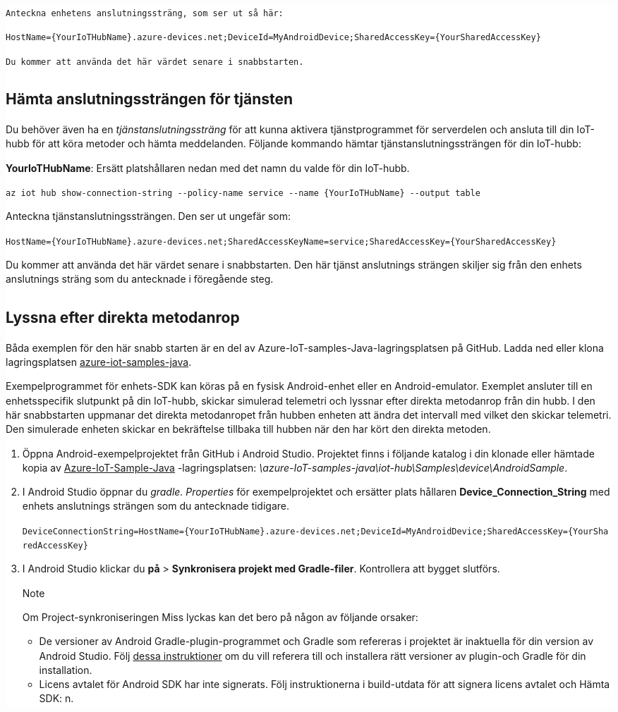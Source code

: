     Anteckna enhetens anslutningssträng, som ser ut så här:

   `HostName={YourIoTHubName}.azure-devices.net;DeviceId=MyAndroidDevice;SharedAccessKey={YourSharedAccessKey}`

    Du kommer att använda det här värdet senare i snabbstarten.

## <a name="retrieve-the-service-connection-string"></a>Hämta anslutningssträngen för tjänsten

Du behöver även ha en _tjänstanslutningssträng_ för att kunna aktivera tjänstprogrammet för serverdelen och ansluta till din IoT-hubb för att köra metoder och hämta meddelanden. Följande kommando hämtar tjänstanslutningssträngen för din IoT-hubb:

**YourIoTHubName**: Ersätt platshållaren nedan med det namn du valde för din IoT-hubb.

```azurecli-interactive
az iot hub show-connection-string --policy-name service --name {YourIoTHubName} --output table
```

Anteckna tjänstanslutningssträngen. Den ser ut ungefär som:

`HostName={YourIoTHubName}.azure-devices.net;SharedAccessKeyName=service;SharedAccessKey={YourSharedAccessKey}`

Du kommer att använda det här värdet senare i snabbstarten. Den här tjänst anslutnings strängen skiljer sig från den enhets anslutnings sträng som du antecknade i föregående steg.

## <a name="listen-for-direct-method-calls"></a>Lyssna efter direkta metodanrop

Båda exemplen för den här snabb starten är en del av Azure-IoT-samples-Java-lagringsplatsen på GitHub. Ladda ned eller klona lagringsplatsen [azure-iot-samples-java](https://github.com/Azure-Samples/azure-iot-samples-java).

Exempelprogrammet för enhets-SDK kan köras på en fysisk Android-enhet eller en Android-emulator. Exemplet ansluter till en enhetsspecifik slutpunkt på din IoT-hubb, skickar simulerad telemetri och lyssnar efter direkta metodanrop från din hubb. I den här snabbstarten uppmanar det direkta metodanropet från hubben enheten att ändra det intervall med vilket den skickar telemetri. Den simulerade enheten skickar en bekräftelse tillbaka till hubben när den har kört den direkta metoden.

1. Öppna Android-exempelprojektet från GitHub i Android Studio. Projektet finns i följande katalog i din klonade eller hämtade kopia av [Azure-IoT-Sample-Java](https://github.com/Azure-Samples/azure-iot-samples-java) -lagringsplatsen: *\azure-IoT-samples-java\iot-hub\Samples\device\AndroidSample*.

2. I Android Studio öppnar du *gradle. Properties* för exempelprojektet och ersätter plats hållaren **Device_Connection_String** med enhets anslutnings strängen som du antecknade tidigare.

    ```
    DeviceConnectionString=HostName={YourIoTHubName}.azure-devices.net;DeviceId=MyAndroidDevice;SharedAccessKey={YourSharedAccessKey}
    ```

3. I Android Studio klickar du **på**  >  **Synkronisera projekt med Gradle-filer**. Kontrollera att bygget slutförs.

   > [!NOTE]
   > Om Project-synkroniseringen Miss lyckas kan det bero på någon av följande orsaker:
   >
   > * De versioner av Android Gradle-plugin-programmet och Gradle som refereras i projektet är inaktuella för din version av Android Studio. Följ [dessa instruktioner](https://developer.android.com/studio/releases/gradle-plugin) om du vill referera till och installera rätt versioner av plugin-och Gradle för din installation.
   > * Licens avtalet för Android SDK har inte signerats. Följ instruktionerna i build-utdata för att signera licens avtalet och Hämta SDK: n.
